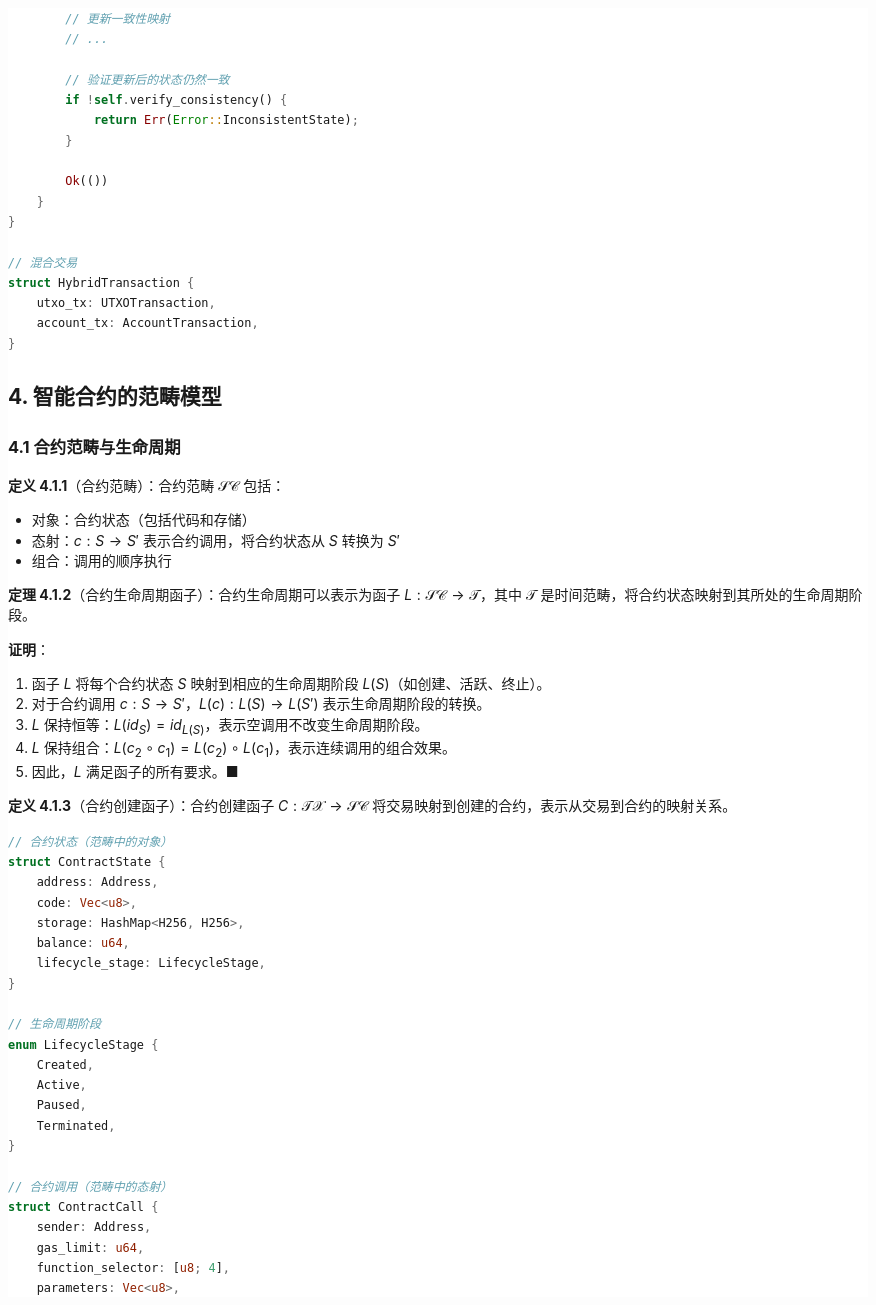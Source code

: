 ```rust
        // 更新一致性映射
        // ...

        // 验证更新后的状态仍然一致
        if !self.verify_consistency() {
            return Err(Error::InconsistentState);
        }

        Ok(())
    }
}

// 混合交易
struct HybridTransaction {
    utxo_tx: UTXOTransaction,
    account_tx: AccountTransaction,
}
```

## 4. 智能合约的范畴模型

### 4.1 合约范畴与生命周期

**定义 4.1.1**（合约范畴）：合约范畴 $\mathcal{SC}$ 包括：
- 对象：合约状态（包括代码和存储）
- 态射：$c: S \rightarrow S'$ 表示合约调用，将合约状态从 $S$ 转换为 $S'$
- 组合：调用的顺序执行

**定理 4.1.2**（合约生命周期函子）：合约生命周期可以表示为函子 $L: \mathcal{SC} \rightarrow \mathcal{T}$，其中 $\mathcal{T}$ 是时间范畴，将合约状态映射到其所处的生命周期阶段。

**证明**：
1. 函子 $L$ 将每个合约状态 $S$ 映射到相应的生命周期阶段 $L(S)$（如创建、活跃、终止）。
2. 对于合约调用 $c: S \rightarrow S'$，$L(c): L(S) \rightarrow L(S')$ 表示生命周期阶段的转换。
3. $L$ 保持恒等：$L(id_S) = id_{L(S)}$，表示空调用不改变生命周期阶段。
4. $L$ 保持组合：$L(c_2 \circ c_1) = L(c_2) \circ L(c_1)$，表示连续调用的组合效果。
5. 因此，$L$ 满足函子的所有要求。■

**定义 4.1.3**（合约创建函子）：合约创建函子 $C: \mathcal{TX} \rightarrow \mathcal{SC}$ 将交易映射到创建的合约，表示从交易到合约的映射关系。

```rust
// 合约状态（范畴中的对象）
struct ContractState {
    address: Address,
    code: Vec<u8>,
    storage: HashMap<H256, H256>,
    balance: u64,
    lifecycle_stage: LifecycleStage,
}

// 生命周期阶段
enum LifecycleStage {
    Created,
    Active,
    Paused,
    Terminated,
}

// 合约调用（范畴中的态射）
struct ContractCall {
    sender: Address,
    gas_limit: u64,
    function_selector: [u8; 4],
    parameters: Vec<u8>,
```